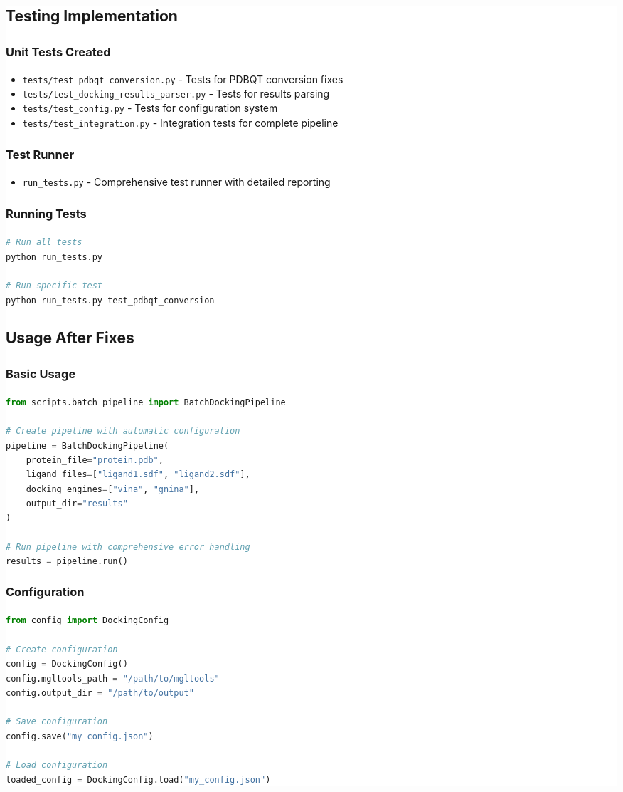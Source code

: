 ## Testing Implementation

### Unit Tests Created
- `tests/test_pdbqt_conversion.py` - Tests for PDBQT conversion fixes
- `tests/test_docking_results_parser.py` - Tests for results parsing
- `tests/test_config.py` - Tests for configuration system
- `tests/test_integration.py` - Integration tests for complete pipeline

### Test Runner
- `run_tests.py` - Comprehensive test runner with detailed reporting

### Running Tests
```bash
# Run all tests
python run_tests.py

# Run specific test
python run_tests.py test_pdbqt_conversion
```

## Usage After Fixes

### Basic Usage
```python
from scripts.batch_pipeline import BatchDockingPipeline

# Create pipeline with automatic configuration
pipeline = BatchDockingPipeline(
    protein_file="protein.pdb",
    ligand_files=["ligand1.sdf", "ligand2.sdf"],
    docking_engines=["vina", "gnina"],
    output_dir="results"
)

# Run pipeline with comprehensive error handling
results = pipeline.run()
```

### Configuration
```python
from config import DockingConfig

# Create configuration
config = DockingConfig()
config.mgltools_path = "/path/to/mgltools"
config.output_dir = "/path/to/output"

# Save configuration
config.save("my_config.json")

# Load configuration
loaded_config = DockingConfig.load("my_config.json")
```

